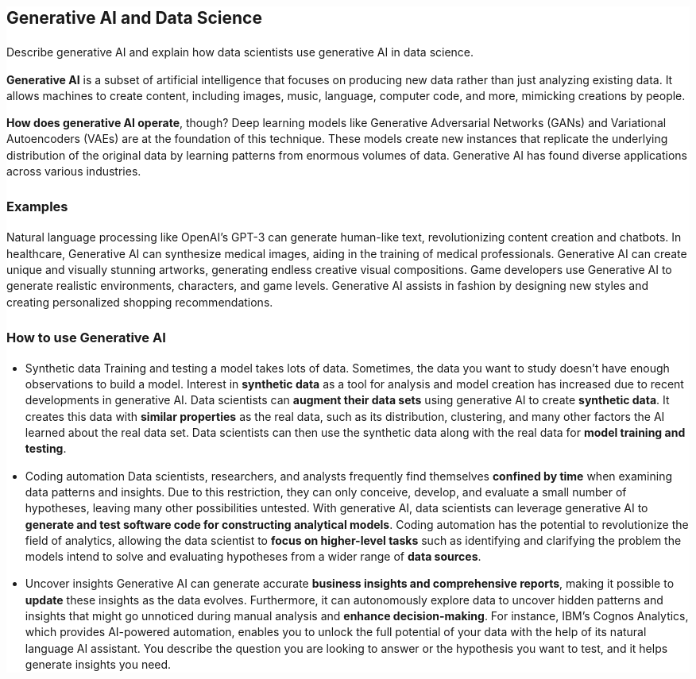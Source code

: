 ## Generative AI and Data Science

Describe generative AI and explain how data scientists use generative AI in data science.

**Generative AI** is a subset of artificial intelligence that focuses on producing new data rather than just analyzing existing data. It allows machines to create content, including images, music, language, computer code, and more, mimicking creations by people.

**How does generative AI operate**, though? Deep learning models like Generative Adversarial Networks (GANs) and Variational Autoencoders (VAEs) are at the foundation of this technique. These models create new instances that replicate the underlying distribution of the original data by learning patterns from enormous volumes of data. Generative AI has found diverse applications across various industries.

### Examples
Natural language processing like OpenAI’s GPT-3 can generate human-like text, revolutionizing content creation and chatbots.
In healthcare, Generative AI can synthesize medical images, aiding in the training of medical professionals.
Generative AI can create unique and visually stunning artworks, generating endless creative visual compositions.
Game developers use Generative AI to generate realistic environments, characters, and game levels. Generative AI assists in fashion by designing new styles and creating personalized shopping recommendations.

### How to use Generative AI
- Synthetic data
Training and testing a model takes lots of data. Sometimes, the data you want to study doesn’t have enough observations to build a model. Interest in **synthetic data** as a tool for analysis and model creation has increased due to recent developments in generative AI. Data scientists can **augment their data sets** using generative AI to create **synthetic data**. It creates this data with **similar properties** as the real data, such as its distribution, clustering, and many other factors the AI learned about the real data set. Data scientists can then use the synthetic data along with the real data for **model training and testing**.

- Coding automation
Data scientists, researchers, and analysts frequently find themselves **confined by time** when examining data patterns and insights. Due to this restriction, they can only conceive, develop, and evaluate a small number of hypotheses, leaving many other possibilities untested. With generative AI, data scientists can leverage generative AI to **generate and test software code for constructing analytical models**. Coding automation has the potential to revolutionize the field of analytics, allowing the data scientist to **focus on higher-level tasks** such as identifying and clarifying the problem the models intend to solve and evaluating hypotheses from a wider range of **data sources**.

- Uncover insights
Generative AI can generate accurate **business insights and comprehensive reports**, making it possible to **update** these insights as the data evolves. Furthermore, it can autonomously explore data to uncover hidden patterns and insights that might go unnoticed during manual analysis and **enhance decision-making**. For instance, IBM’s Cognos Analytics, which provides AI-powered automation, enables you to unlock the full potential of your data with the help of its natural language AI assistant. You describe the question you are looking to answer or the hypothesis you want to test, and it helps generate insights you need. 
